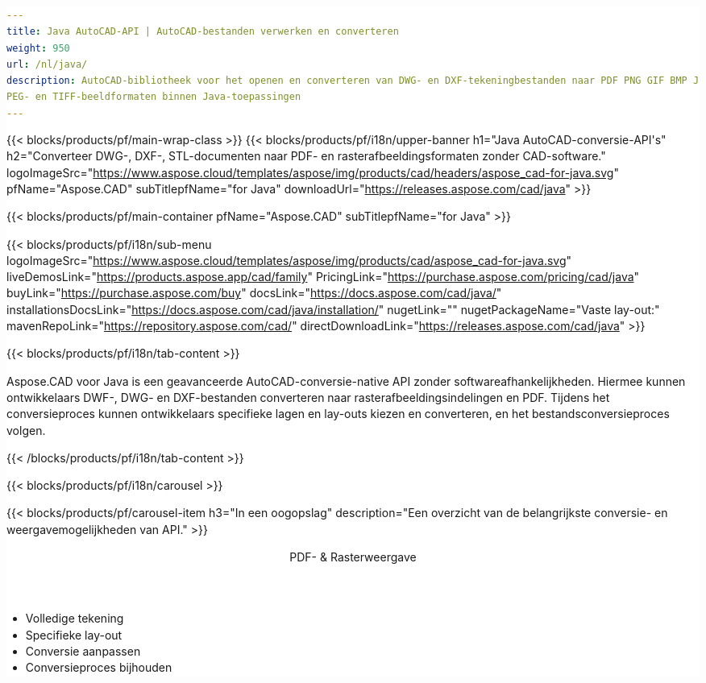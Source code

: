 ```yaml
---
title: Java AutoCAD-API | AutoCAD-bestanden verwerken en converteren 
weight: 950
url: /nl/java/ 
description: AutoCAD-bibliotheek voor het openen en converteren van DWG- en DXF-tekeningbestanden naar PDF PNG GIF BMP JPEG- en TIFF-beeldformaten binnen Java-toepassingen
---
```


{{< blocks/products/pf/main-wrap-class >}}
{{< blocks/products/pf/i18n/upper-banner h1="Java AutoCAD-conversie-API's" h2="Converteer DWG-, DXF-, STL-documenten naar PDF- en rasterafbeeldingsformaten zonder CAD-software." logoImageSrc="https://www.aspose.cloud/templates/aspose/img/products/cad/headers/aspose_cad-for-java.svg" pfName="Aspose.CAD" subTitlepfName="for Java" downloadUrl="https://releases.aspose.com/cad/java" >}}

{{< blocks/products/pf/main-container pfName="Aspose.CAD" subTitlepfName="for Java" >}}

{{< blocks/products/pf/i18n/sub-menu logoImageSrc="https://www.aspose.cloud/templates/aspose/img/products/cad/aspose_cad-for-java.svg" liveDemosLink="https://products.aspose.app/cad/family" PricingLink="https://purchase.aspose.com/pricing/cad/java" buyLink="https://purchase.aspose.com/buy" docsLink="https://docs.aspose.com/cad/java/" installationsDocsLink="https://docs.aspose.com/cad/java/installation/" nugetLink="" nugetPackageName="Vaste lay-out:" mavenRepoLink="https://repository.aspose.com/cad/" directDownloadLink="https://releases.aspose.com/cad/java" >}}

{{< blocks/products/pf/i18n/tab-content >}}
<p>
 Aspose.CAD voor Java is een geavanceerde AutoCAD-conversie-native API zonder softwareafhankelijkheden. Hiermee kunnen ontwikkelaars DWF-, DWG- en DXF-bestanden converteren naar rasterafbeeldingsindelingen en PDF. Tijdens het conversieproces kunnen ontwikkelaars specifieke lagen en lay-outs kiezen en converteren, en het bestandsconversieproces volgen.
</p>

{{< /blocks/products/pf/i18n/tab-content >}}


{{< blocks/products/pf/i18n/carousel >}}

{{< blocks/products/pf/carousel-item h3="In een oogopslag" description="Een overzicht van de belangrijkste conversie- en weergavemogelijkheden van API." >}}
<div class="diagram1 d1-java">
 <div class="d1-row">
  <div class="d1-col d1-left">
  </div>
  
  <div class="d1-col d1-right">
   <header>
    <i class="fa fa-copy">
    </i>
    PDF- &amp; Rasterweergave
   </header>
   <ul>
    <li>
     Volledige tekening
    </li>
    <li>
     Specifieke lay-out
    </li>
    <li>
     Conversie aanpassen
    </li>
    <li>
     Conversieproces bijhouden
    </li>
   </ul>
  </div>
  